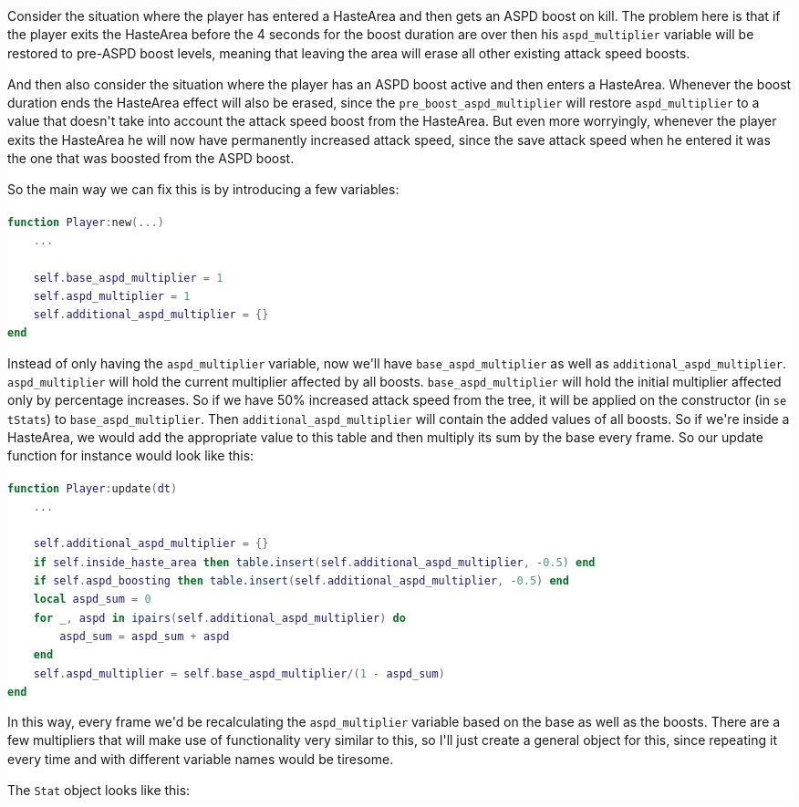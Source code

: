 Consider the situation where the player has entered a HasteArea and then gets an ASPD boost on kill. The problem here is that if the player exits the HasteArea before the 4 seconds for the boost duration are over then his `aspd_multiplier` variable will be restored to pre-ASPD boost levels, meaning that leaving the area will erase all other existing attack speed boosts.

And then also consider the situation where the player has an ASPD boost active and then enters a HasteArea. Whenever the boost duration ends the HasteArea effect will also be erased, since the `pre_boost_aspd_multiplier` will restore `aspd_multiplier` to a value that doesn't take into account the attack speed boost from the HasteArea. But even more worryingly, whenever the player exits the HasteArea he will now have permanently increased attack speed, since the save attack speed when he entered it was the one that was boosted from the ASPD boost.

So the main way we can fix this is by introducing a few variables:

```lua
function Player:new(...)
    ...
  
    self.base_aspd_multiplier = 1
    self.aspd_multiplier = 1
    self.additional_aspd_multiplier = {}
end
```

Instead of only having the `aspd_multiplier` variable, now we'll have `base_aspd_multiplier` as well as `additional_aspd_multiplier`. `aspd_multiplier` will hold the current multiplier affected by all boosts. `base_aspd_multiplier` will hold the initial multiplier affected only by percentage increases. So if we have 50% increased attack speed from the tree, it will be applied on the constructor (in `setStats`) to `base_aspd_multiplier`. Then `additional_aspd_multiplier` will contain the added values of all boosts. So if we're inside a HasteArea, we would add the appropriate value to this table and then multiply its sum by the base every frame. So our update function for instance would look like this:

```lua
function Player:update(dt)
    ...
  
    self.additional_aspd_multiplier = {}
    if self.inside_haste_area then table.insert(self.additional_aspd_multiplier, -0.5) end
    if self.aspd_boosting then table.insert(self.additional_aspd_multiplier, -0.5) end
    local aspd_sum = 0
    for _, aspd in ipairs(self.additional_aspd_multiplier) do
        aspd_sum = aspd_sum + aspd
    end
    self.aspd_multiplier = self.base_aspd_multiplier/(1 - aspd_sum)
end
```

In this way, every frame we'd be recalculating the `aspd_multiplier` variable based on the base as well as the boosts. There are a few multipliers that will make use of functionality very similar to this, so I'll just create a general object for this, since repeating it every time and with different variable names would be tiresome.

The `Stat` object looks like this:
